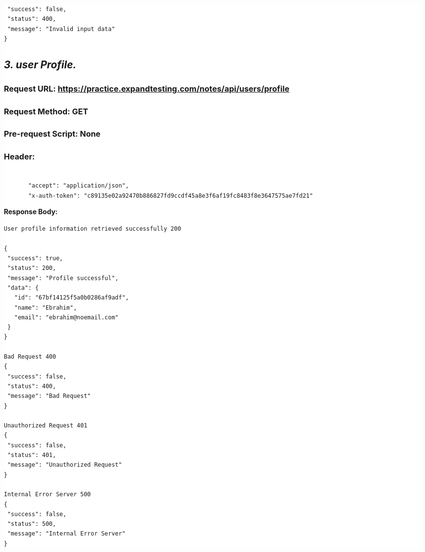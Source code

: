  ```console 
  "success": false,
  "status": 400,
  "message": "Invalid input data"
}

```
## _**3. user Profile.**_
### Request URL: https://practice.expandtesting.com/notes/api/users/profile
### Request Method: GET
### Pre-request Script: None
### Header:
 ```console 

        "accept": "application/json",
        "x-auth-token": "c89135e02a92470b886827fd9ccdf45a8e3f6af19fc8483f8e3647575ae7fd21"

```
  **Response Body:**
 ```console 
User profile information retrieved successfully 200

{
  "success": true,
  "status": 200,
  "message": "Profile successful",
  "data": {
    "id": "67bf14125f5a0b0286af9adf",
    "name": "Ebrahim",
    "email": "ebrahim@noemail.com"
  }
}
	
Bad Request 400
{
  "success": false,
  "status": 400,
  "message": "Bad Request"
}
	
Unauthorized Request 401
{
  "success": false,
  "status": 401,
  "message": "Unauthorized Request"
}
	
Internal Error Server 500
{
  "success": false,
  "status": 500,
  "message": "Internal Error Server"
}
```
